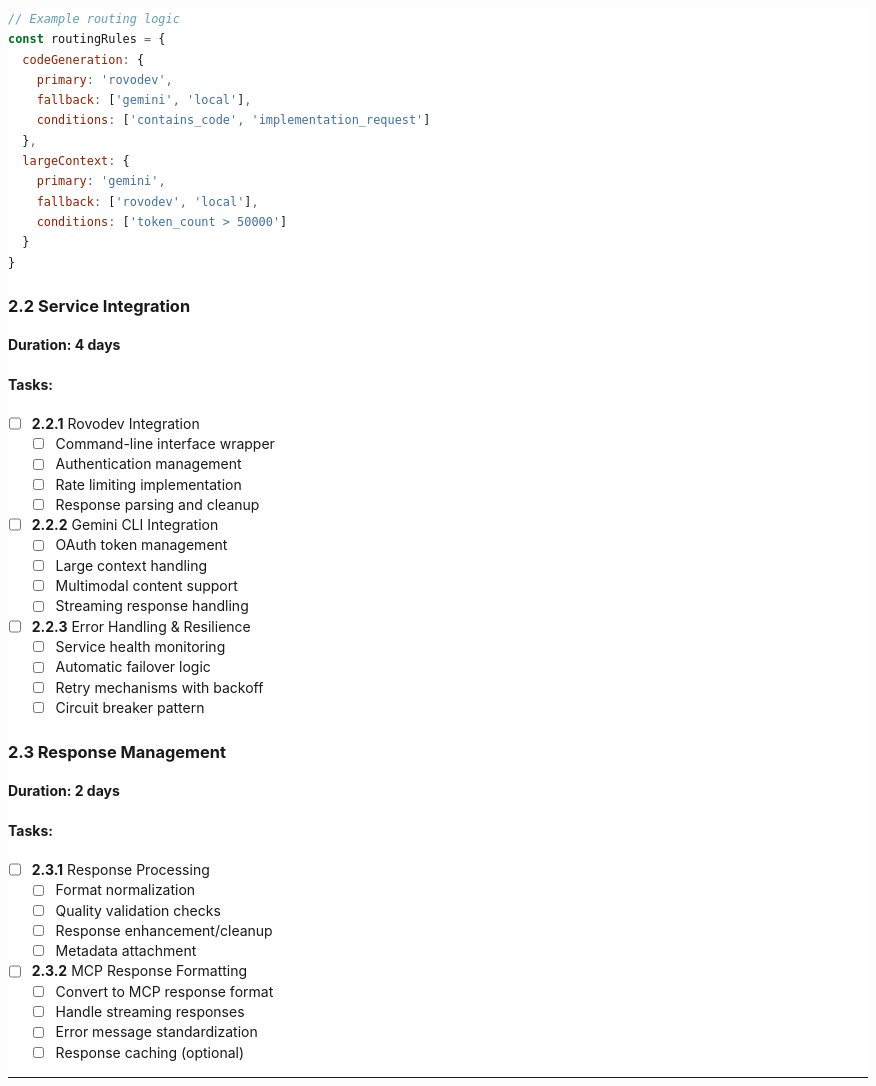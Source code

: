 ```javascript
// Example routing logic
const routingRules = {
  codeGeneration: {
    primary: 'rovodev',
    fallback: ['gemini', 'local'],
    conditions: ['contains_code', 'implementation_request']
  },
  largeContext: {
    primary: 'gemini',
    fallback: ['rovodev', 'local'],
    conditions: ['token_count > 50000']
  }
}
```

### 2.2 Service Integration
**Duration: 4 days**

#### Tasks:
- [ ] **2.2.1** Rovodev Integration
  - [ ] Command-line interface wrapper
  - [ ] Authentication management
  - [ ] Rate limiting implementation
  - [ ] Response parsing and cleanup

- [ ] **2.2.2** Gemini CLI Integration
  - [ ] OAuth token management
  - [ ] Large context handling
  - [ ] Multimodal content support
  - [ ] Streaming response handling

- [ ] **2.2.3** Error Handling & Resilience
  - [ ] Service health monitoring
  - [ ] Automatic failover logic
  - [ ] Retry mechanisms with backoff
  - [ ] Circuit breaker pattern

### 2.3 Response Management
**Duration: 2 days**

#### Tasks:
- [ ] **2.3.1** Response Processing
  - [ ] Format normalization
  - [ ] Quality validation checks
  - [ ] Response enhancement/cleanup
  - [ ] Metadata attachment

- [ ] **2.3.2** MCP Response Formatting
  - [ ] Convert to MCP response format
  - [ ] Handle streaming responses
  - [ ] Error message standardization
  - [ ] Response caching (optional)

---
